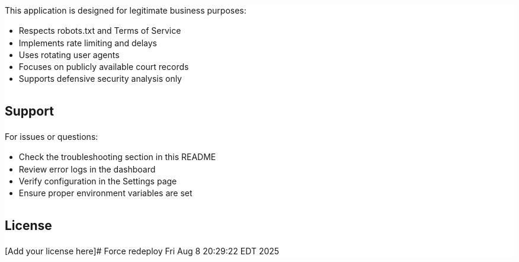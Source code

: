 This application is designed for legitimate business purposes:
- Respects robots.txt and Terms of Service
- Implements rate limiting and delays
- Uses rotating user agents
- Focuses on publicly available court records
- Supports defensive security analysis only

## Support

For issues or questions:
- Check the troubleshooting section in this README
- Review error logs in the dashboard
- Verify configuration in the Settings page
- Ensure proper environment variables are set

## License

[Add your license here]# Force redeploy Fri Aug  8 20:29:22 EDT 2025
